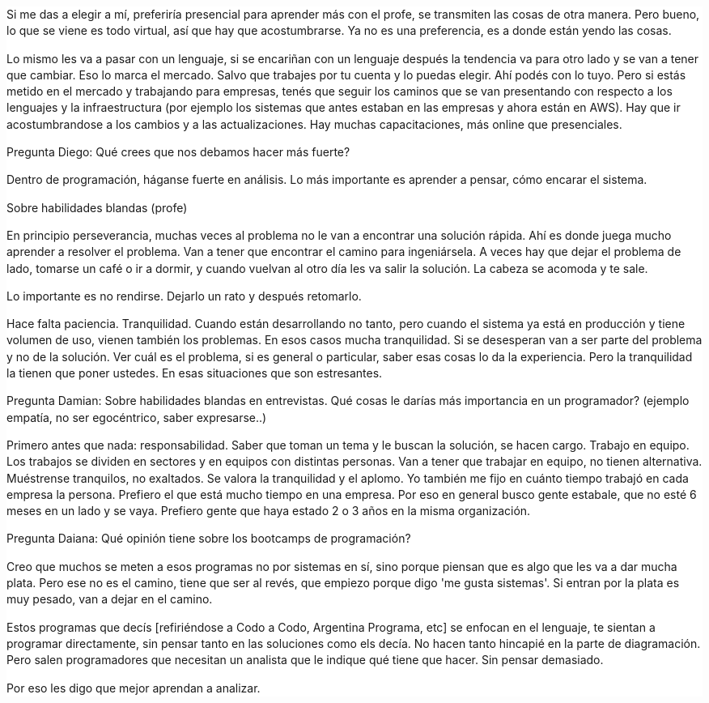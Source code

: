 Si me das a elegir a mí, preferiría presencial para aprender más con el profe, se transmiten las cosas de otra manera. Pero bueno, lo que se viene es todo virtual, así que hay que acostumbrarse. Ya no es una preferencia, es a donde están yendo las cosas.

Lo mismo les va a pasar con un lenguaje, si se encariñan con un lenguaje después la tendencia va para otro lado y se van a tener que cambiar. Eso lo marca el mercado. Salvo que trabajes por tu cuenta y lo puedas elegir. Ahí podés con lo tuyo. Pero si estás metido en el mercado y trabajando para empresas, tenés que seguir los caminos que se van presentando con respecto a los lenguajes y la infraestructura (por ejemplo los sistemas que antes estaban en las empresas y ahora están en AWS). Hay que ir acostumbrandose a los cambios y a las actualizaciones. Hay muchas capacitaciones, más online que presenciales.

Pregunta Diego: Qué crees que nos debamos hacer más fuerte?

Dentro de programación, háganse fuerte en análisis. Lo más importante es aprender a pensar, cómo encarar el sistema.

Sobre habilidades blandas (profe)

En principio perseverancia, muchas veces al problema no le van a encontrar una solución rápida. Ahí es donde juega mucho aprender a resolver el problema. Van a tener que encontrar el camino para ingeniársela. A veces hay que dejar el problema de lado, tomarse un café o ir a dormir, y cuando vuelvan al otro día les va salir la solución. La cabeza se acomoda y te sale.

Lo importante es no rendirse. Dejarlo un rato y después retomarlo. 

Hace falta paciencia. Tranquilidad. Cuando están desarrollando no tanto, pero cuando el sistema ya está en producción y tiene volumen de uso, vienen también los problemas. En esos casos mucha tranquilidad. Si se desesperan van a ser parte del problema y no de la solución. Ver cuál es el problema, si es general o particular, saber esas cosas lo da la experiencia. Pero la tranquilidad la tienen que poner ustedes. En esas situaciones que son estresantes. 

Pregunta Damian: Sobre habilidades blandas en entrevistas. Qué cosas le darías más importancia en un programador? (ejemplo empatía, no ser egocéntrico, saber expresarse..)

Primero antes que nada: responsabilidad. Saber que toman un tema y le buscan la solución, se hacen cargo. Trabajo en equipo. Los trabajos se dividen en sectores y en equipos con distintas personas. Van a tener que trabajar en equipo, no tienen alternativa. Muéstrense tranquilos, no exaltados. Se valora la tranquilidad y el aplomo. Yo también me fijo en cuánto tiempo trabajó en cada empresa la persona. Prefiero el que está mucho tiempo en una empresa. Por eso en general busco gente estabale, que no esté 6 meses en un lado y se vaya. Prefiero gente que haya estado 2 o 3 años en la misma organización.

Pregunta Daiana: Qué opinión tiene sobre los bootcamps de programación?

Creo que muchos se meten a esos programas no por sistemas en sí, sino porque piensan que es algo que les va a dar mucha plata. Pero ese no es el camino, tiene que ser al revés, que empiezo porque digo 'me gusta sistemas'. Si entran por la plata es muy pesado, van a dejar en el camino. 

Estos programas que decís [refiriéndose a Codo a Codo, Argentina Programa, etc] se enfocan en el lenguaje, te sientan a programar directamente, sin pensar tanto en las soluciones como els decía. No hacen tanto hincapié en la parte de diagramación. Pero salen programadores que necesitan un analista que le indique qué tiene que hacer. Sin pensar demasiado.

Por eso les digo que mejor aprendan a analizar.
